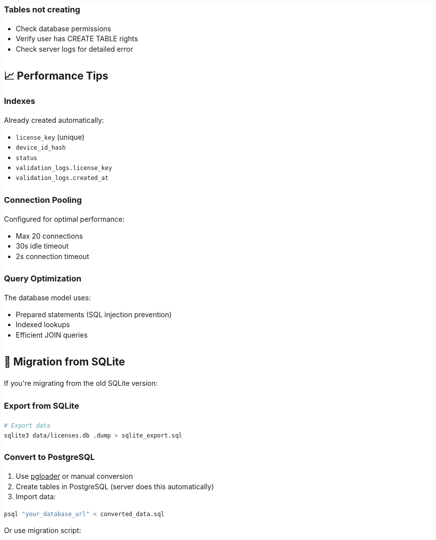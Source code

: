### Tables not creating

- Check database permissions
- Verify user has CREATE TABLE rights
- Check server logs for detailed error

## 📈 Performance Tips

### Indexes

Already created automatically:
- `license_key` (unique)
- `device_id_hash`
- `status`
- `validation_logs.license_key`
- `validation_logs.created_at`

### Connection Pooling

Configured for optimal performance:
- Max 20 connections
- 30s idle timeout
- 2s connection timeout

### Query Optimization

The database model uses:
- Prepared statements (SQL injection prevention)
- Indexed lookups
- Efficient JOIN queries

## 🔄 Migration from SQLite

If you're migrating from the old SQLite version:

### Export from SQLite

```bash
# Export data
sqlite3 data/licenses.db .dump > sqlite_export.sql
```

### Convert to PostgreSQL

1. Use [pgloader](https://pgloader.io/) or manual conversion
2. Create tables in PostgreSQL (server does this automatically)
3. Import data:

```bash
psql "your_database_url" < converted_data.sql
```

Or use migration script:
